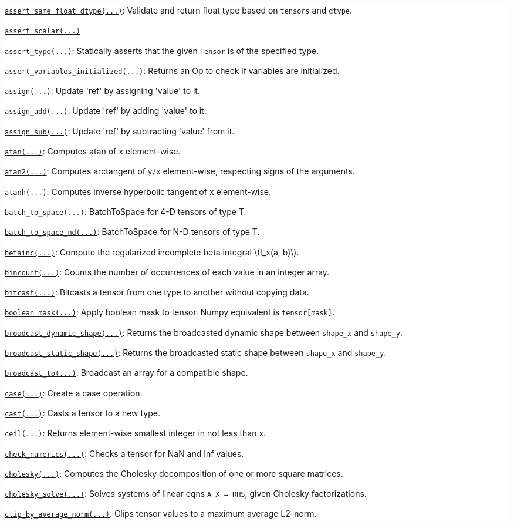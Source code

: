 [`assert_same_float_dtype(...)`](./tf/assert_same_float_dtype.md): Validate and return float type based on `tensors` and `dtype`.

[`assert_scalar(...)`](./tf/assert_scalar.md)

[`assert_type(...)`](./tf/assert_type.md): Statically asserts that the given `Tensor` is of the specified type.

[`assert_variables_initialized(...)`](./tf/assert_variables_initialized.md): Returns an Op to check if variables are initialized.

[`assign(...)`](./tf/assign.md): Update 'ref' by assigning 'value' to it.

[`assign_add(...)`](./tf/assign_add.md): Update 'ref' by adding 'value' to it.

[`assign_sub(...)`](./tf/assign_sub.md): Update 'ref' by subtracting 'value' from it.

[`atan(...)`](./tf/atan.md): Computes atan of x element-wise.

[`atan2(...)`](./tf/atan2.md): Computes arctangent of `y/x` element-wise, respecting signs of the arguments.

[`atanh(...)`](./tf/atanh.md): Computes inverse hyperbolic tangent of x element-wise.

[`batch_to_space(...)`](./tf/batch_to_space.md): BatchToSpace for 4-D tensors of type T.

[`batch_to_space_nd(...)`](./tf/batch_to_space_nd.md): BatchToSpace for N-D tensors of type T.

[`betainc(...)`](./tf/betainc.md): Compute the regularized incomplete beta integral \\(I_x(a, b)\\).

[`bincount(...)`](./tf/bincount.md): Counts the number of occurrences of each value in an integer array.

[`bitcast(...)`](./tf/bitcast.md): Bitcasts a tensor from one type to another without copying data.

[`boolean_mask(...)`](./tf/boolean_mask.md): Apply boolean mask to tensor.  Numpy equivalent is `tensor[mask]`.

[`broadcast_dynamic_shape(...)`](./tf/broadcast_dynamic_shape.md): Returns the broadcasted dynamic shape between `shape_x` and `shape_y`.

[`broadcast_static_shape(...)`](./tf/broadcast_static_shape.md): Returns the broadcasted static shape between `shape_x` and `shape_y`.

[`broadcast_to(...)`](./tf/broadcast_to.md): Broadcast an array for a compatible shape.

[`case(...)`](./tf/case.md): Create a case operation.

[`cast(...)`](./tf/cast.md): Casts a tensor to a new type.

[`ceil(...)`](./tf/ceil.md): Returns element-wise smallest integer in not less than x.

[`check_numerics(...)`](./tf/check_numerics.md): Checks a tensor for NaN and Inf values.

[`cholesky(...)`](./tf/cholesky.md): Computes the Cholesky decomposition of one or more square matrices.

[`cholesky_solve(...)`](./tf/cholesky_solve.md): Solves systems of linear eqns `A X = RHS`, given Cholesky factorizations.

[`clip_by_average_norm(...)`](./tf/clip_by_average_norm.md): Clips tensor values to a maximum average L2-norm.
